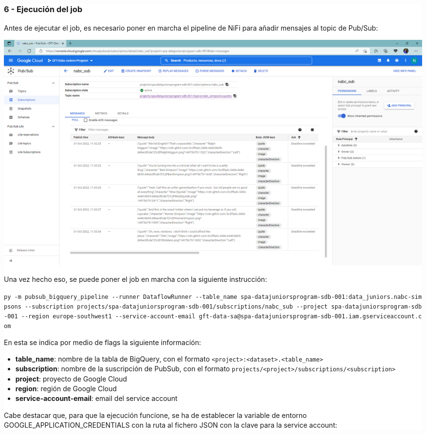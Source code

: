 ### 6 - Ejecución del job

Antes de ejecutar el job, es necesario poner en marcha el pipeline de NiFi para añadir mensajes al topic de Pub/Sub:

![Captura de topic de Pub/Sub con mensajes](reto13_24.png)

Una vez hecho eso, se puede poner el job en marcha con la siguiente instrucción:

```
py -m pubsub_bigquery_pipeline --runner DataflowRunner --table_name spa-datajuniorsprogram-sdb-001:data_juniors.nabc-simpsons --subscription projects/spa-datajuniorsprogram-sdb-001/subscriptions/nabc_sub --project spa-datajuniorsprogram-sdb-001 --region europe-southwest1 --service-account-email gft-data-sa@spa-datajuniorsprogram-sdb-001.iam.gserviceaccount.com
```

En esta se indica por medio de flags la siguiente información:
- **table_name**: nombre de la tabla de BigQuery, con el formato ```<project>:<dataset>.<table_name>```
- **subscription**: nombre de la suscripción de PubSub, con el formato ```projects/<project>/subscriptions/<subscription>```
- **project**: proyecto de Google Cloud
- **region**: región de Google Cloud
- **service-account-email**: email del service account

Cabe destacar que, para que la ejecución funcione, se ha de establecer la variable de entorno GOOGLE_APPLICATION_CREDENTIALS con la ruta al fichero JSON con la clave para la service account:
